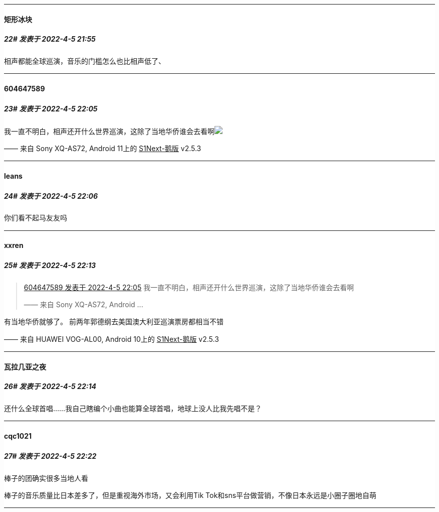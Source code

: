 *****

####  矩形冰块  
##### 22#       发表于 2022-4-5 21:55

相声都能全球巡演，音乐的门槛怎么也比相声低了、

*****

####  604647589  
##### 23#       发表于 2022-4-5 22:05

我一直不明白，相声还开什么世界巡演，这除了当地华侨谁会去看啊<img src="https://static.saraba1st.com/image/smiley/face2017/002.png" referrerpolicy="no-referrer">

—— 来自 Sony XQ-AS72, Android 11上的 [S1Next-鹅版](https://github.com/ykrank/S1-Next/releases) v2.5.3

*****

####  leans  
##### 24#       发表于 2022-4-5 22:06

你们看不起马友友吗

*****

####  xxren  
##### 25#       发表于 2022-4-5 22:13

<blockquote><a href="httphttps://bbs.saraba1st.com/2b/forum.php?mod=redirect&amp;goto=findpost&amp;pid=55325810&amp;ptid=2062632" target="_blank">604647589 发表于 2022-4-5 22:05</a>
我一直不明白，相声还开什么世界巡演，这除了当地华侨谁会去看啊

—— 来自 Sony XQ-AS72, Android ...</blockquote>
有当地华侨就够了。
前两年郭德纲去美国澳大利亚巡演票房都相当不错

—— 来自 HUAWEI VOG-AL00, Android 10上的 [S1Next-鹅版](https://github.com/ykrank/S1-Next/releases) v2.5.3

*****

####  瓦拉几亚之夜  
##### 26#       发表于 2022-4-5 22:14

还什么全球首唱……我自己瞎编个小曲也能算全球首唱，地球上没人比我先唱不是？

*****

####  cqc1021  
##### 27#       发表于 2022-4-5 22:22

棒子的团确实很多当地人看

棒子的音乐质量比日本差多了，但是重视海外市场，又会利用Tik Tok和sns平台做营销，不像日本永远是小圈子圈地自萌

*****
